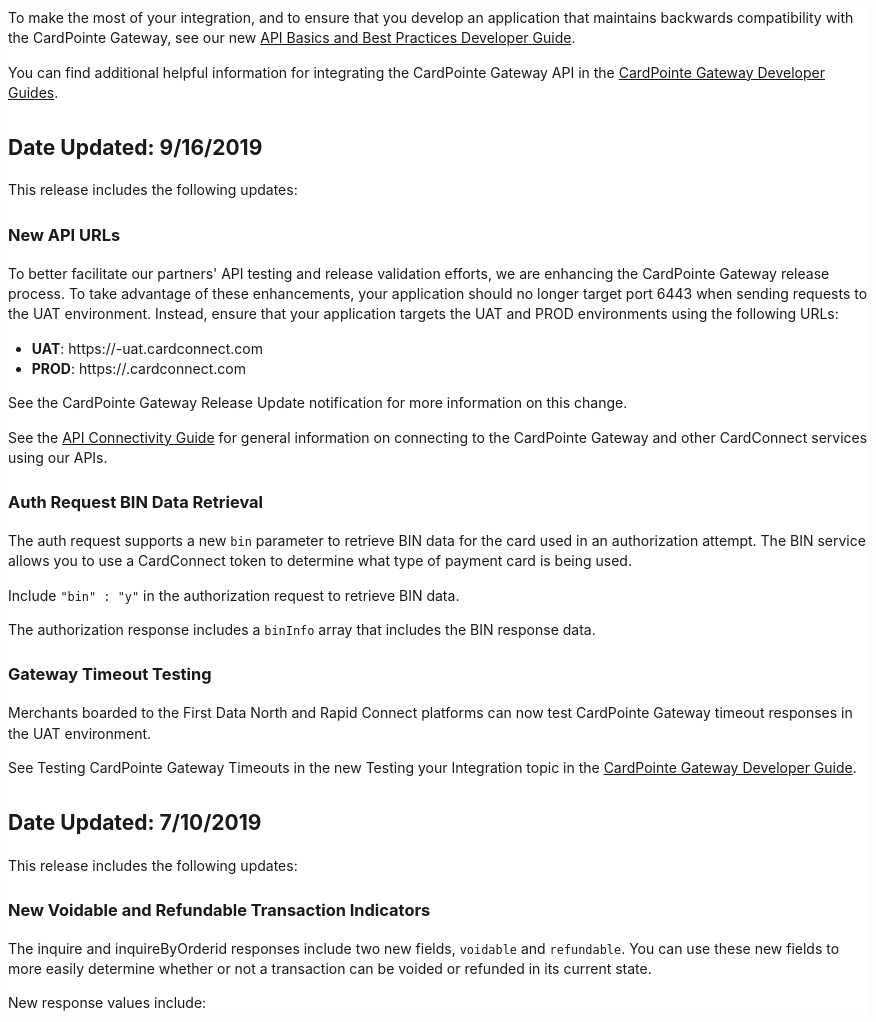 To make the most of your integration, and to ensure that you develop an application that maintains backwards compatibility with the CardPointe Gateway, see our new [API Basics and Best Practices Developer Guide](?path=docs/documentation/APIBasicsAndBestPractices.md). 

You can find additional helpful information for integrating the CardPointe Gateway API in the [CardPointe Gateway Developer Guides](?path=docs/documentation/CardPointeGatewayDeveloperGuides.md).

## Date Updated: 9/16/2019 

This release includes the following updates:

### New API URLs 

To better facilitate our partners' API testing and release validation efforts, we are enhancing the CardPointe Gateway release process. To take advantage of these enhancements, your application should no longer target port 6443 when sending requests to the UAT environment. Instead, ensure that your application targets the UAT and PROD environments using the following URLs:

- **UAT**: https://<site>-uat.cardconnect.com
- **PROD**: https://<site>.cardconnect.com

See the CardPointe Gateway Release Update notification for more information on this change.

See the [API Connectivity Guide](?path=docs/documentation/APIConnectivityGuide.md) for general information on connecting to the CardPointe Gateway and other CardConnect services using our APIs.

### Auth Request BIN Data Retrieval 

The auth request supports a new `bin` parameter to retrieve BIN data for the card used in an authorization attempt. The BIN service allows you to use a CardConnect token to determine what type of payment card is being used.

Include `"bin" : "y"` in the authorization request to retrieve BIN data. 

The authorization response includes a `binInfo` array that includes the BIN response data.

### Gateway Timeout Testing 

Merchants boarded to the First Data North and Rapid Connect platforms can now test CardPointe Gateway timeout responses in the UAT environment. 

See Testing CardPointe Gateway Timeouts in the new Testing your Integration topic in the [CardPointe Gateway Developer Guide](?path=docs/documentation/CardPointeGatewayDeveloperGuides.md).

## Date Updated: 7/10/2019 

This release includes the following updates:

### New Voidable and Refundable Transaction Indicators 

The inquire and inquireByOrderid responses include two new fields, `voidable` and `refundable`. You can use these new fields to more easily determine whether or not a transaction can be voided or refunded in its current state.

New response values include:
